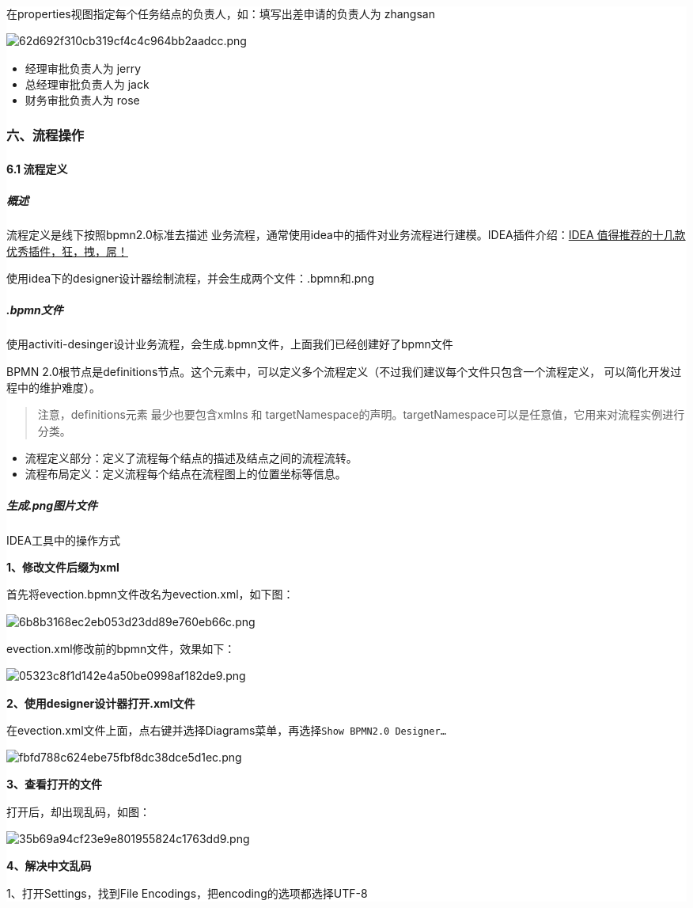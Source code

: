 在properties视图指定每个任务结点的负责人，如：填写出差申请的负责人为 zhangsan

![62d692f310cb319cf4c4c964bb2aadcc.png](https://brath4.oss-cn-shenzhen.aliyuncs.com/picgo/62d692f310cb319cf4c4c964bb2aadcc.png)

- 经理审批负责人为 jerry
- 总经理审批负责人为 jack
- 财务审批负责人为 rose

### 六、流程操作

#### 6.1 流程定义

##### 概述

流程定义是线下按照bpmn2.0标准去描述 业务流程，通常使用idea中的插件对业务流程进行建模。IDEA插件介绍：[IDEA 值得推荐的十几款优秀插件，狂，拽，屌！]()

使用idea下的designer设计器绘制流程，并会生成两个文件：.bpmn和.png

##### .bpmn文件

使用activiti-desinger设计业务流程，会生成.bpmn文件，上面我们已经创建好了bpmn文件

BPMN 2.0根节点是definitions节点。这个元素中，可以定义多个流程定义（不过我们建议每个文件只包含一个流程定义， 可以简化开发过程中的维护难度）。

> 注意，definitions元素 最少也要包含xmlns 和 targetNamespace的声明。targetNamespace可以是任意值，它用来对流程实例进行分类。

- 流程定义部分：定义了流程每个结点的描述及结点之间的流程流转。
- 流程布局定义：定义流程每个结点在流程图上的位置坐标等信息。

##### 生成.png图片文件

IDEA工具中的操作方式

**1、修改文件后缀为xml**

首先将evection.bpmn文件改名为evection.xml，如下图：

![6b8b3168ec2eb053d23dd89e760eb66c.png](https://brath4.oss-cn-shenzhen.aliyuncs.com/picgo/6b8b3168ec2eb053d23dd89e760eb66c.png)

evection.xml修改前的bpmn文件，效果如下：

![05323c8f1d142e4a50be0998af182de9.png](https://brath4.oss-cn-shenzhen.aliyuncs.com/picgo/05323c8f1d142e4a50be0998af182de9.png)

**2、使用designer设计器打开.xml文件**

在evection.xml文件上面，点右键并选择Diagrams菜单，再选择`Show BPMN2.0 Designer…`

![fbfd788c624ebe75fbf8dc38dce5d1ec.png](https://brath4.oss-cn-shenzhen.aliyuncs.com/picgo/fbfd788c624ebe75fbf8dc38dce5d1ec.png)

**3、查看打开的文件**

打开后，却出现乱码，如图：

![35b69a94cf23e9e801955824c1763dd9.png](https://brath4.oss-cn-shenzhen.aliyuncs.com/picgo/35b69a94cf23e9e801955824c1763dd9.png)

**4、解决中文乱码**

1、打开Settings，找到File Encodings，把encoding的选项都选择UTF-8
